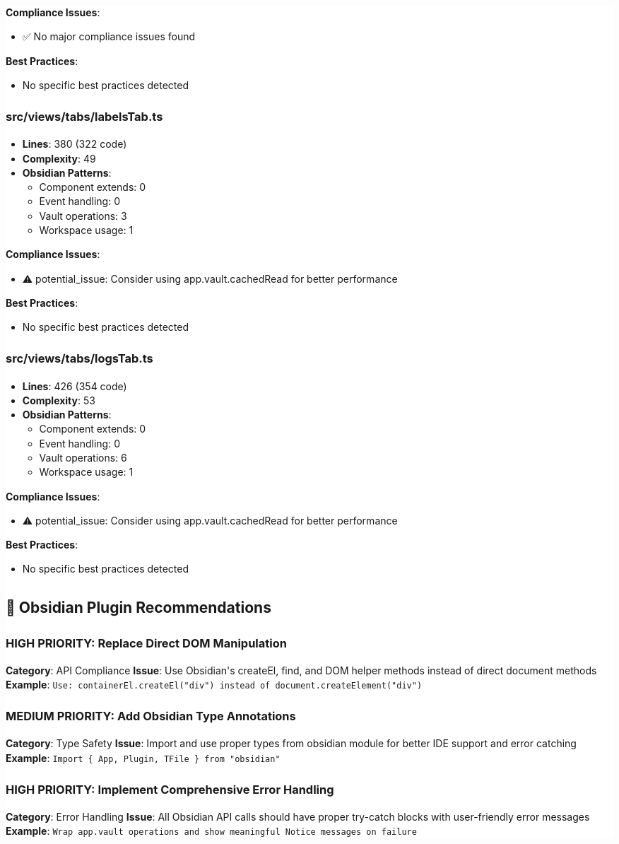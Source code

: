 **Compliance Issues**:
- ✅ No major compliance issues found

**Best Practices**:
- No specific best practices detected

### src/views/tabs/labelsTab.ts
- **Lines**: 380 (322 code)
- **Complexity**: 49
- **Obsidian Patterns**:
  - Component extends: 0
  - Event handling: 0
  - Vault operations: 3
  - Workspace usage: 1

**Compliance Issues**:
- ⚠️ potential_issue: Consider using app.vault.cachedRead for better performance

**Best Practices**:
- No specific best practices detected

### src/views/tabs/logsTab.ts
- **Lines**: 426 (354 code)
- **Complexity**: 53
- **Obsidian Patterns**:
  - Component extends: 0
  - Event handling: 0
  - Vault operations: 6
  - Workspace usage: 1

**Compliance Issues**:
- ⚠️ potential_issue: Consider using app.vault.cachedRead for better performance

**Best Practices**:
- No specific best practices detected


## 🎯 Obsidian Plugin Recommendations


### HIGH PRIORITY: Replace Direct DOM Manipulation
**Category**: API Compliance
**Issue**: Use Obsidian's createEl, find, and DOM helper methods instead of direct document methods
**Example**: `Use: containerEl.createEl("div") instead of document.createElement("div")`

### MEDIUM PRIORITY: Add Obsidian Type Annotations
**Category**: Type Safety
**Issue**: Import and use proper types from obsidian module for better IDE support and error catching
**Example**: `Import { App, Plugin, TFile } from "obsidian"`

### HIGH PRIORITY: Implement Comprehensive Error Handling
**Category**: Error Handling
**Issue**: All Obsidian API calls should have proper try-catch blocks with user-friendly error messages
**Example**: `Wrap app.vault operations and show meaningful Notice messages on failure`
